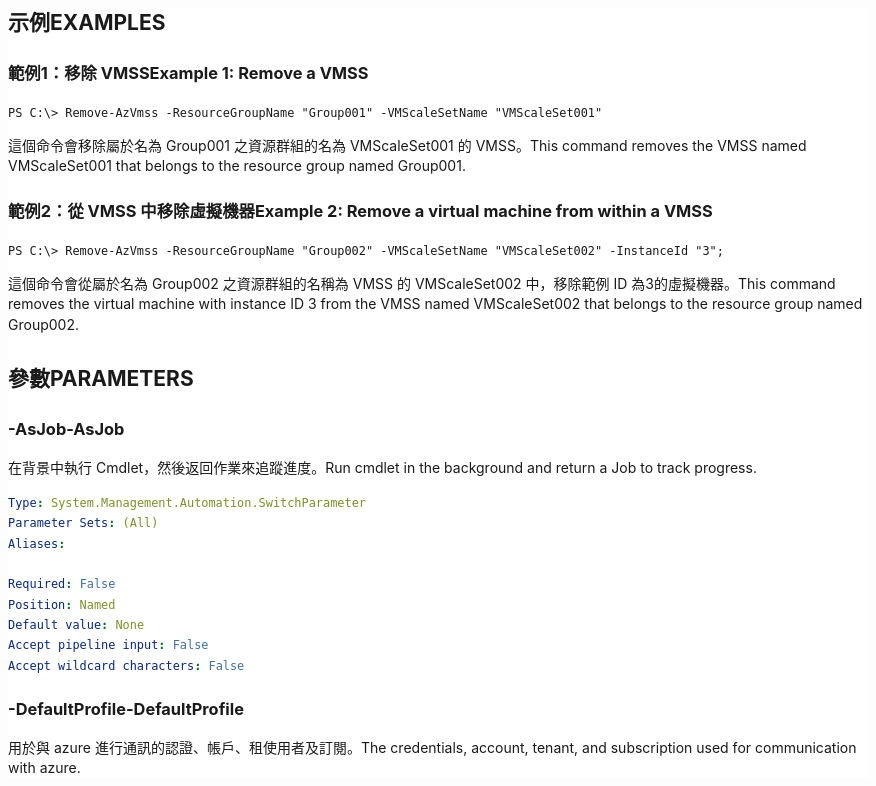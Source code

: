 ## <span data-ttu-id="cbdff-109">示例</span><span class="sxs-lookup"><span data-stu-id="cbdff-109">EXAMPLES</span></span>

### <span data-ttu-id="cbdff-110">範例1：移除 VMSS</span><span class="sxs-lookup"><span data-stu-id="cbdff-110">Example 1: Remove a VMSS</span></span>
```
PS C:\> Remove-AzVmss -ResourceGroupName "Group001" -VMScaleSetName "VMScaleSet001"
```

<span data-ttu-id="cbdff-111">這個命令會移除屬於名為 Group001 之資源群組的名為 VMScaleSet001 的 VMSS。</span><span class="sxs-lookup"><span data-stu-id="cbdff-111">This command removes the VMSS named VMScaleSet001 that belongs to the resource group named Group001.</span></span>

### <span data-ttu-id="cbdff-112">範例2：從 VMSS 中移除虛擬機器</span><span class="sxs-lookup"><span data-stu-id="cbdff-112">Example 2: Remove a virtual machine from within a VMSS</span></span>
```
PS C:\> Remove-AzVmss -ResourceGroupName "Group002" -VMScaleSetName "VMScaleSet002" -InstanceId "3";
```

<span data-ttu-id="cbdff-113">這個命令會從屬於名為 Group002 之資源群組的名稱為 VMSS 的 VMScaleSet002 中，移除範例 ID 為3的虛擬機器。</span><span class="sxs-lookup"><span data-stu-id="cbdff-113">This command removes the virtual machine with instance ID 3 from the VMSS named VMScaleSet002 that belongs to the resource group named Group002.</span></span>

## <span data-ttu-id="cbdff-114">參數</span><span class="sxs-lookup"><span data-stu-id="cbdff-114">PARAMETERS</span></span>

### <span data-ttu-id="cbdff-115">-AsJob</span><span class="sxs-lookup"><span data-stu-id="cbdff-115">-AsJob</span></span>
<span data-ttu-id="cbdff-116">在背景中執行 Cmdlet，然後返回作業來追蹤進度。</span><span class="sxs-lookup"><span data-stu-id="cbdff-116">Run cmdlet in the background and return a Job to track progress.</span></span>

```yaml
Type: System.Management.Automation.SwitchParameter
Parameter Sets: (All)
Aliases:

Required: False
Position: Named
Default value: None
Accept pipeline input: False
Accept wildcard characters: False
```

### <span data-ttu-id="cbdff-117">-DefaultProfile</span><span class="sxs-lookup"><span data-stu-id="cbdff-117">-DefaultProfile</span></span>
<span data-ttu-id="cbdff-118">用於與 azure 進行通訊的認證、帳戶、租使用者及訂閱。</span><span class="sxs-lookup"><span data-stu-id="cbdff-118">The credentials, account, tenant, and subscription used for communication with azure.</span></span>
